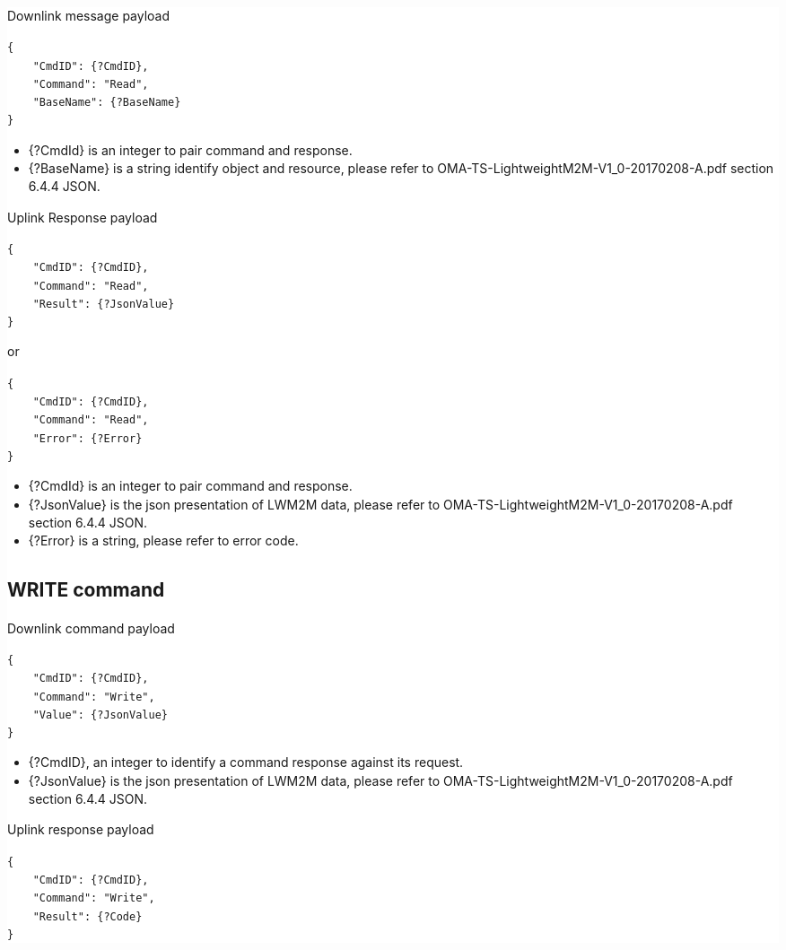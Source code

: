Downlink message payload

```
{
    "CmdID": {?CmdID},
    "Command": "Read",
    "BaseName": {?BaseName}
}
```
- {?CmdId} is an integer to pair command and response.
- {?BaseName} is a string identify object and resource, please refer to OMA-TS-LightweightM2M-V1_0-20170208-A.pdf section 6.4.4 JSON.

Uplink Response payload

```
{
    "CmdID": {?CmdID},
    "Command": "Read",
    "Result": {?JsonValue}
}
```
or

```
{
    "CmdID": {?CmdID},
    "Command": "Read",
    "Error": {?Error}
}
```
- {?CmdId} is an integer to pair command and response.
- {?JsonValue} is the json presentation of LWM2M data, please refer to OMA-TS-LightweightM2M-V1_0-20170208-A.pdf section 6.4.4 JSON.
- {?Error} is a string, please refer to error code.


## WRITE command

Downlink command payload

```
{
    "CmdID": {?CmdID},
    "Command": "Write",
    "Value": {?JsonValue}
}
```
- {?CmdID}, an integer to identify a command response against its request.
- {?JsonValue} is the json presentation of LWM2M data, please refer to OMA-TS-LightweightM2M-V1_0-20170208-A.pdf section 6.4.4 JSON.


Uplink response payload

```
{
    "CmdID": {?CmdID},
    "Command": "Write",
    "Result": {?Code}
}
```
